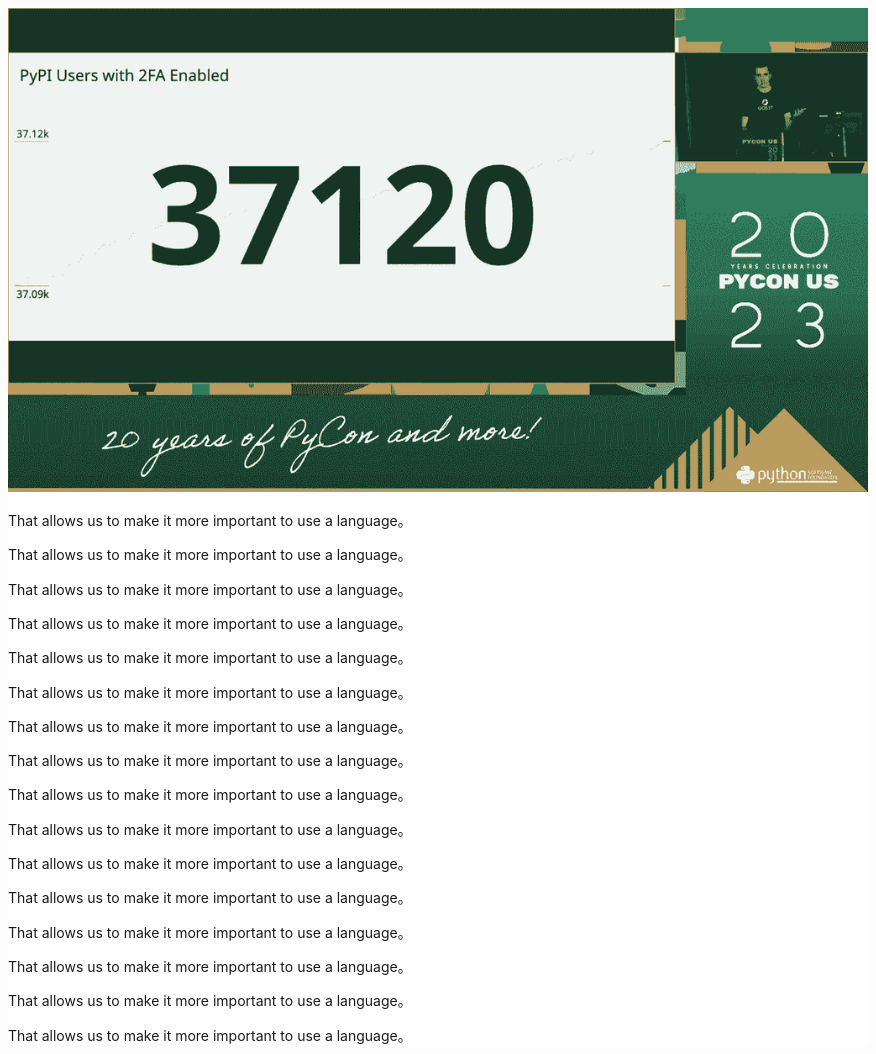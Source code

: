 ![](img/43f46494448bc315ed4f115bbb4dc1ff_15.png)

 That allows us to make it more important to use a language。

 That allows us to make it more important to use a language。

 That allows us to make it more important to use a language。

 That allows us to make it more important to use a language。

 That allows us to make it more important to use a language。

 That allows us to make it more important to use a language。

 That allows us to make it more important to use a language。

 That allows us to make it more important to use a language。

 That allows us to make it more important to use a language。

 That allows us to make it more important to use a language。

 That allows us to make it more important to use a language。

 That allows us to make it more important to use a language。

 That allows us to make it more important to use a language。

 That allows us to make it more important to use a language。

 That allows us to make it more important to use a language。

 That allows us to make it more important to use a language。
